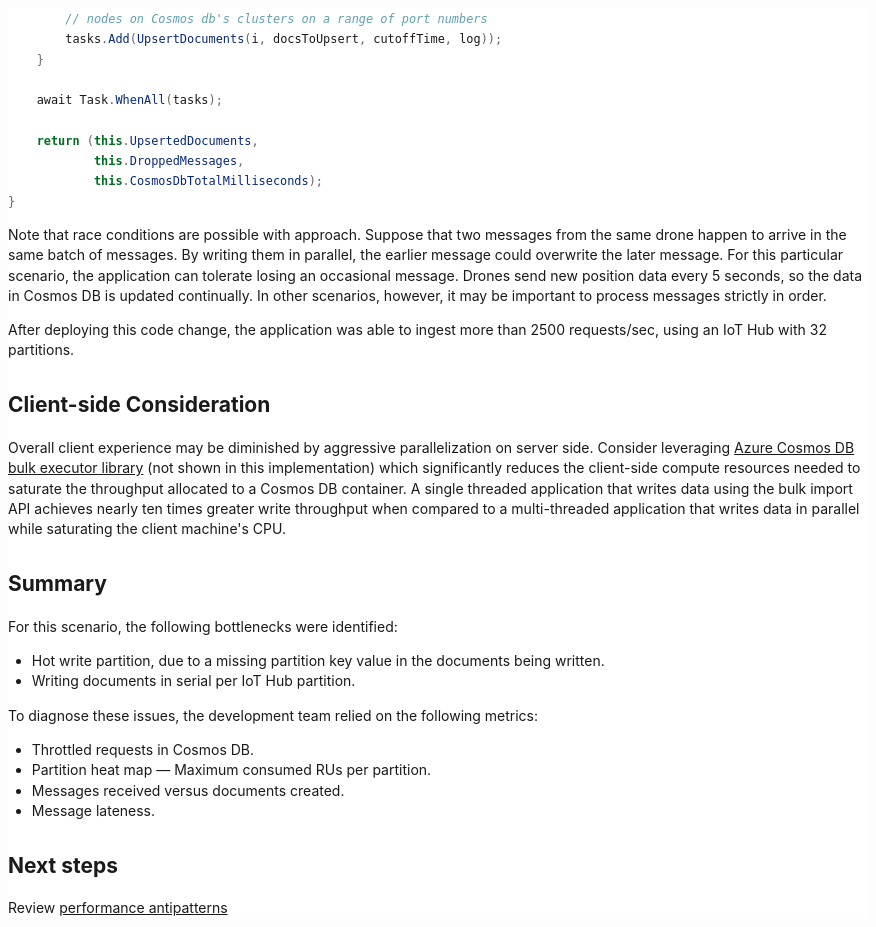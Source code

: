 ```csharp
        // nodes on Cosmos db's clusters on a range of port numbers
        tasks.Add(UpsertDocuments(i, docsToUpsert, cutoffTime, log));
    }

    await Task.WhenAll(tasks);

    return (this.UpsertedDocuments,
            this.DroppedMessages,
            this.CosmosDbTotalMilliseconds);
}
```

Note that race conditions are possible with approach. Suppose that two messages from the same drone happen to arrive in the same batch of messages. By writing them in parallel, the earlier message could overwrite the later message. For this particular scenario, the application can tolerate losing an occasional message. Drones send new position data every 5 seconds, so the data in Cosmos DB is updated continually. In other scenarios, however, it may be important to process messages strictly in order.

After deploying this code change, the application was able to ingest more than 2500 requests/sec, using an IoT Hub with 32 partitions.

## Client-side Consideration
Overall client experience may be diminished by aggressive parallelization on server side.  Consider leveraging [Azure Cosmos DB bulk executor library]( https://docs.microsoft.com/azure/cosmos-db/bulk-executor-overview) (not shown in this implementation) which significantly reduces the client-side compute resources needed to saturate the throughput allocated to a Cosmos DB container. A single threaded application that writes data using the bulk import API achieves nearly ten times greater write throughput when compared to a multi-threaded application that writes data in parallel while saturating the client machine's CPU.


## Summary

For this scenario, the following bottlenecks were identified:

- Hot write partition, due to a missing partition key value in the documents being written.
- Writing documents in serial per IoT Hub partition.

To diagnose these issues, the development team relied on the following metrics:

- Throttled requests in Cosmos DB.
- Partition heat map &mdash; Maximum consumed RUs per partition.
- Messages received versus documents created.
- Message lateness.

## Next steps

Review [performance antipatterns](../antipatterns/index.md)
